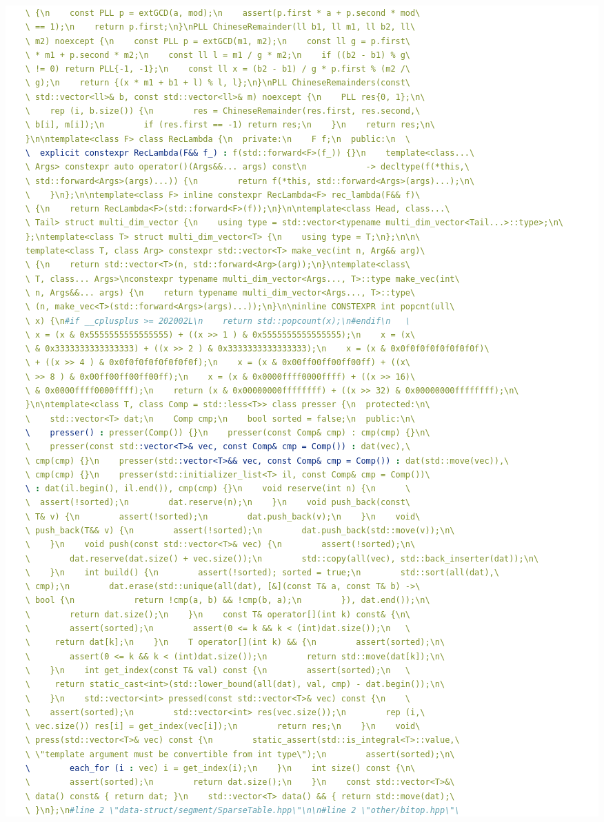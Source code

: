 ```yaml
    \ {\n    const PLL p = extGCD(a, mod);\n    assert(p.first * a + p.second * mod\
    \ == 1);\n    return p.first;\n}\nPLL ChineseRemainder(ll b1, ll m1, ll b2, ll\
    \ m2) noexcept {\n    const PLL p = extGCD(m1, m2);\n    const ll g = p.first\
    \ * m1 + p.second * m2;\n    const ll l = m1 / g * m2;\n    if ((b2 - b1) % g\
    \ != 0) return PLL{-1, -1};\n    const ll x = (b2 - b1) / g * p.first % (m2 /\
    \ g);\n    return {(x * m1 + b1 + l) % l, l};\n}\nPLL ChineseRemainders(const\
    \ std::vector<ll>& b, const std::vector<ll>& m) noexcept {\n    PLL res{0, 1};\n\
    \    rep (i, b.size()) {\n        res = ChineseRemainder(res.first, res.second,\
    \ b[i], m[i]);\n        if (res.first == -1) return res;\n    }\n    return res;\n\
    }\n\ntemplate<class F> class RecLambda {\n  private:\n    F f;\n  public:\n  \
    \  explicit constexpr RecLambda(F&& f_) : f(std::forward<F>(f_)) {}\n    template<class...\
    \ Args> constexpr auto operator()(Args&&... args) const\n            -> decltype(f(*this,\
    \ std::forward<Args>(args)...)) {\n        return f(*this, std::forward<Args>(args)...);\n\
    \    }\n};\n\ntemplate<class F> inline constexpr RecLambda<F> rec_lambda(F&& f)\
    \ {\n    return RecLambda<F>(std::forward<F>(f));\n}\n\ntemplate<class Head, class...\
    \ Tail> struct multi_dim_vector {\n    using type = std::vector<typename multi_dim_vector<Tail...>::type>;\n\
    };\ntemplate<class T> struct multi_dim_vector<T> {\n    using type = T;\n};\n\n\
    template<class T, class Arg> constexpr std::vector<T> make_vec(int n, Arg&& arg)\
    \ {\n    return std::vector<T>(n, std::forward<Arg>(arg));\n}\ntemplate<class\
    \ T, class... Args>\nconstexpr typename multi_dim_vector<Args..., T>::type make_vec(int\
    \ n, Args&&... args) {\n    return typename multi_dim_vector<Args..., T>::type\
    \ (n, make_vec<T>(std::forward<Args>(args)...));\n}\n\ninline CONSTEXPR int popcnt(ull\
    \ x) {\n#if __cplusplus >= 202002L\n    return std::popcount(x);\n#endif\n   \
    \ x = (x & 0x5555555555555555) + ((x >> 1 ) & 0x5555555555555555);\n    x = (x\
    \ & 0x3333333333333333) + ((x >> 2 ) & 0x3333333333333333);\n    x = (x & 0x0f0f0f0f0f0f0f0f)\
    \ + ((x >> 4 ) & 0x0f0f0f0f0f0f0f0f);\n    x = (x & 0x00ff00ff00ff00ff) + ((x\
    \ >> 8 ) & 0x00ff00ff00ff00ff);\n    x = (x & 0x0000ffff0000ffff) + ((x >> 16)\
    \ & 0x0000ffff0000ffff);\n    return (x & 0x00000000ffffffff) + ((x >> 32) & 0x00000000ffffffff);\n\
    }\n\ntemplate<class T, class Comp = std::less<T>> class presser {\n  protected:\n\
    \    std::vector<T> dat;\n    Comp cmp;\n    bool sorted = false;\n  public:\n\
    \    presser() : presser(Comp()) {}\n    presser(const Comp& cmp) : cmp(cmp) {}\n\
    \    presser(const std::vector<T>& vec, const Comp& cmp = Comp()) : dat(vec),\
    \ cmp(cmp) {}\n    presser(std::vector<T>&& vec, const Comp& cmp = Comp()) : dat(std::move(vec)),\
    \ cmp(cmp) {}\n    presser(std::initializer_list<T> il, const Comp& cmp = Comp())\
    \ : dat(il.begin(), il.end()), cmp(cmp) {}\n    void reserve(int n) {\n      \
    \  assert(!sorted);\n        dat.reserve(n);\n    }\n    void push_back(const\
    \ T& v) {\n        assert(!sorted);\n        dat.push_back(v);\n    }\n    void\
    \ push_back(T&& v) {\n        assert(!sorted);\n        dat.push_back(std::move(v));\n\
    \    }\n    void push(const std::vector<T>& vec) {\n        assert(!sorted);\n\
    \        dat.reserve(dat.size() + vec.size());\n        std::copy(all(vec), std::back_inserter(dat));\n\
    \    }\n    int build() {\n        assert(!sorted); sorted = true;\n        std::sort(all(dat),\
    \ cmp);\n        dat.erase(std::unique(all(dat), [&](const T& a, const T& b) ->\
    \ bool {\n            return !cmp(a, b) && !cmp(b, a);\n        }), dat.end());\n\
    \        return dat.size();\n    }\n    const T& operator[](int k) const& {\n\
    \        assert(sorted);\n        assert(0 <= k && k < (int)dat.size());\n   \
    \     return dat[k];\n    }\n    T operator[](int k) && {\n        assert(sorted);\n\
    \        assert(0 <= k && k < (int)dat.size());\n        return std::move(dat[k]);\n\
    \    }\n    int get_index(const T& val) const {\n        assert(sorted);\n   \
    \     return static_cast<int>(std::lower_bound(all(dat), val, cmp) - dat.begin());\n\
    \    }\n    std::vector<int> pressed(const std::vector<T>& vec) const {\n    \
    \    assert(sorted);\n        std::vector<int> res(vec.size());\n        rep (i,\
    \ vec.size()) res[i] = get_index(vec[i]);\n        return res;\n    }\n    void\
    \ press(std::vector<T>& vec) const {\n        static_assert(std::is_integral<T>::value,\
    \ \"template argument must be convertible from int type\");\n        assert(sorted);\n\
    \        each_for (i : vec) i = get_index(i);\n    }\n    int size() const {\n\
    \        assert(sorted);\n        return dat.size();\n    }\n    const std::vector<T>&\
    \ data() const& { return dat; }\n    std::vector<T> data() && { return std::move(dat);\
    \ }\n};\n#line 2 \"data-struct/segment/SparseTable.hpp\"\n\n#line 2 \"other/bitop.hpp\"\
```